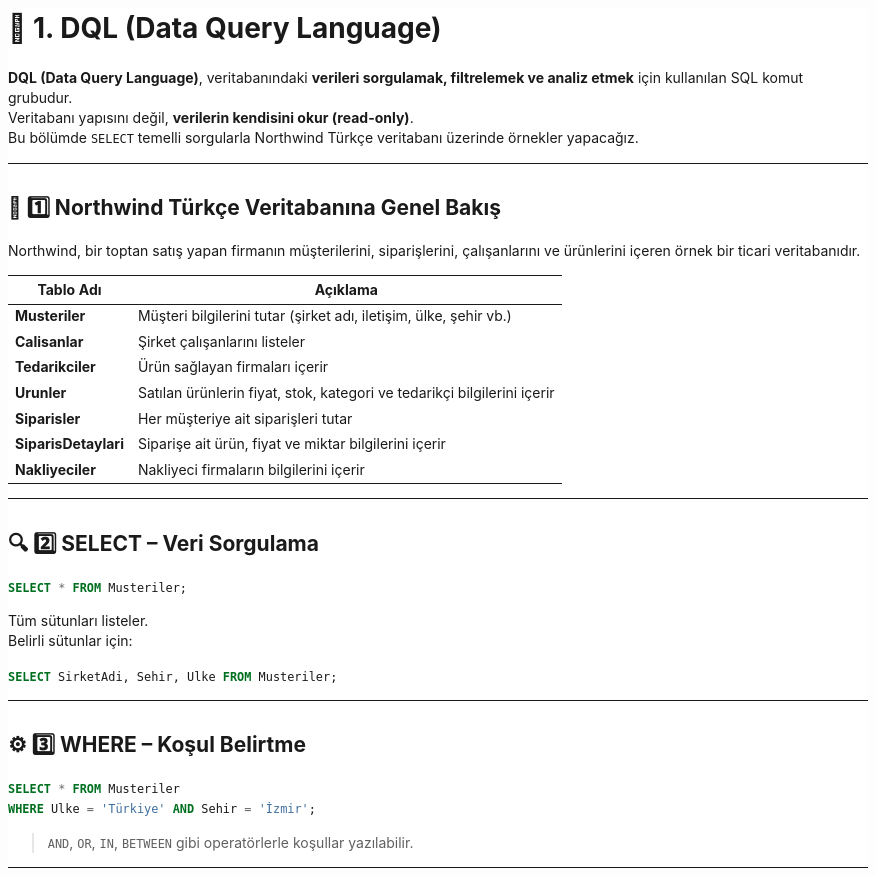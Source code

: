 # 🧩 1. DQL (Data Query Language)

**DQL (Data Query Language)**, veritabanındaki **verileri sorgulamak, filtrelemek ve analiz etmek** için kullanılan SQL komut grubudur.  
Veritabanı yapısını değil, **verilerin kendisini okur (read-only)**.  
Bu bölümde `SELECT` temelli sorgularla Northwind Türkçe veritabanı üzerinde örnekler yapacağız.

---

## 🏢 1️⃣ Northwind Türkçe Veritabanına Genel Bakış

Northwind, bir toptan satış yapan firmanın müşterilerini, siparişlerini, çalışanlarını ve ürünlerini içeren örnek bir ticari veritabanıdır.

| Tablo Adı | Açıklama |
|------------|-----------|
| **Musteriler** | Müşteri bilgilerini tutar (şirket adı, iletişim, ülke, şehir vb.) |
| **Calisanlar** | Şirket çalışanlarını listeler |
| **Tedarikciler** | Ürün sağlayan firmaları içerir |
| **Urunler** | Satılan ürünlerin fiyat, stok, kategori ve tedarikçi bilgilerini içerir |
| **Siparisler** | Her müşteriye ait siparişleri tutar |
| **SiparisDetaylari** | Siparişe ait ürün, fiyat ve miktar bilgilerini içerir |
| **Nakliyeciler** | Nakliyeci firmaların bilgilerini içerir |

---

## 🔍 2️⃣ SELECT – Veri Sorgulama
```sql
SELECT * FROM Musteriler;
```
Tüm sütunları listeler.  
Belirli sütunlar için:
```sql
SELECT SirketAdi, Sehir, Ulke FROM Musteriler;
```

---

## ⚙️ 3️⃣ WHERE – Koşul Belirtme
```sql
SELECT * FROM Musteriler
WHERE Ulke = 'Türkiye' AND Sehir = 'İzmir';
```
> `AND`, `OR`, `IN`, `BETWEEN` gibi operatörlerle koşullar yazılabilir.

---
